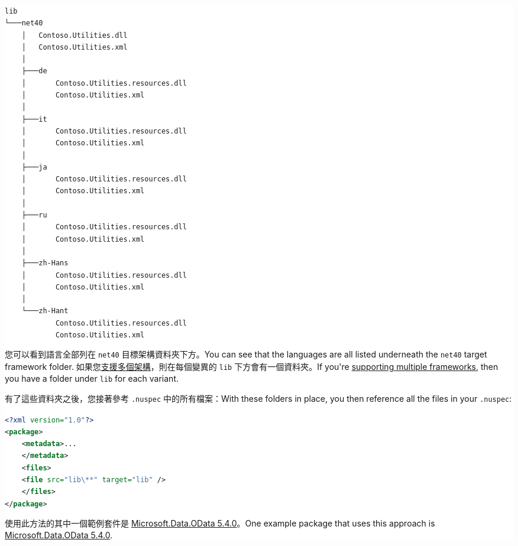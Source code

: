     lib
    └───net40
        │   Contoso.Utilities.dll
        │   Contoso.Utilities.xml
        │
        ├───de
        │       Contoso.Utilities.resources.dll
        │       Contoso.Utilities.xml
        │
        ├───it
        │       Contoso.Utilities.resources.dll
        │       Contoso.Utilities.xml
        │
        ├───ja
        │       Contoso.Utilities.resources.dll
        │       Contoso.Utilities.xml
        │
        ├───ru
        │       Contoso.Utilities.resources.dll
        │       Contoso.Utilities.xml
        │
        ├───zh-Hans
        │       Contoso.Utilities.resources.dll
        │       Contoso.Utilities.xml
        │
        └───zh-Hant
                Contoso.Utilities.resources.dll
                Contoso.Utilities.xml

<span data-ttu-id="2f11b-113">您可以看到語言全部列在 `net40` 目標架構資料夾下方。</span><span class="sxs-lookup"><span data-stu-id="2f11b-113">You can see that the languages are all listed underneath the `net40` target framework folder.</span></span> <span data-ttu-id="2f11b-114">如果您[支援多個架構](../create-packages/supporting-multiple-target-frameworks.md)，則在每個變異的 `lib` 下方會有一個資料夾。</span><span class="sxs-lookup"><span data-stu-id="2f11b-114">If you're [supporting multiple frameworks](../create-packages/supporting-multiple-target-frameworks.md), then you have a folder under `lib` for each variant.</span></span>

<span data-ttu-id="2f11b-115">有了這些資料夾之後，您接著參考 `.nuspec` 中的所有檔案：</span><span class="sxs-lookup"><span data-stu-id="2f11b-115">With these folders in place, you then reference all the files in your `.nuspec`:</span></span>

```xml
<?xml version="1.0"?>
<package>
    <metadata>...
    </metadata>
    <files>
    <file src="lib\**" target="lib" />
    </files>
</package>
```

<span data-ttu-id="2f11b-116">使用此方法的其中一個範例套件是 [Microsoft.Data.OData 5.4.0](http://nuget.org/packages/Microsoft.Data.OData/5.4.0)。</span><span class="sxs-lookup"><span data-stu-id="2f11b-116">One example package that uses this approach is [Microsoft.Data.OData 5.4.0](http://nuget.org/packages/Microsoft.Data.OData/5.4.0).</span></span>
